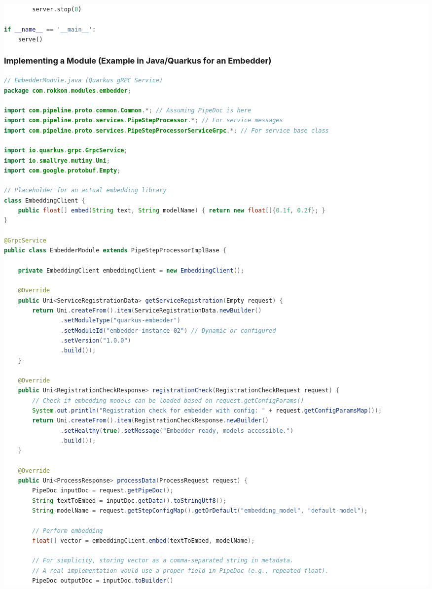 ```python
        server.stop(0)

if __name__ == '__main__':
    serve()
```

### Implementing a Module (Example in Java/Quarkus for an Embedder)

```java
// EmbedderModule.java (Quarkus gRPC Service)
package com.rokkon.modules.embedder;

import com.pipeline.proto.common.Common.*; // Assuming PipeDoc is here
import com.pipeline.proto.services.PipeStepProcessor.*; // For service messages
import com.pipeline.proto.services.PipeStepProcessorServiceGrpc.*; // For service base class

import io.quarkus.grpc.GrpcService;
import io.smallrye.mutiny.Uni;
import com.google.protobuf.Empty;

// Placeholder for an actual embedding library
class EmbeddingClient {
    public float[] embed(String text, String modelName) { return new float[]{0.1f, 0.2f}; }
}

@GrpcService
public class EmbedderModule extends PipeStepProcessorImplBase {

    private EmbeddingClient embeddingClient = new EmbeddingClient();

    @Override
    public Uni<ServiceRegistrationData> getServiceRegistration(Empty request) {
        return Uni.createFrom().item(ServiceRegistrationData.newBuilder()
                .setModuleType("quarkus-embedder")
                .setModuleId("embedder-instance-02") // Dynamic or configured
                .setVersion("1.0.0")
                .build());
    }

    @Override
    public Uni<RegistrationCheckResponse> registrationCheck(RegistrationCheckRequest request) {
        // Check if embedding models can be loaded based on request.getConfigParams()
        System.out.println("Registration check for embedder with config: " + request.getConfigParamsMap());
        return Uni.createFrom().item(RegistrationCheckResponse.newBuilder()
                .setHealthy(true).setMessage("Embedder ready, models accessible.")
                .build());
    }

    @Override
    public Uni<ProcessResponse> processData(ProcessRequest request) {
        PipeDoc inputDoc = request.getPipeDoc();
        String textToEmbed = inputDoc.getData().toStringUtf8();
        String modelName = request.getStepConfigMap().getOrDefault("embedding_model", "default-model");

        // Perform embedding
        float[] vector = embeddingClient.embed(textToEmbed, modelName);

        // For simplicity, storing vector as a comma-separated string in metadata.
        // A real implementation would use a proper field in PipeDoc (e.g., repeated float).
        PipeDoc outputDoc = inputDoc.toBuilder()
```